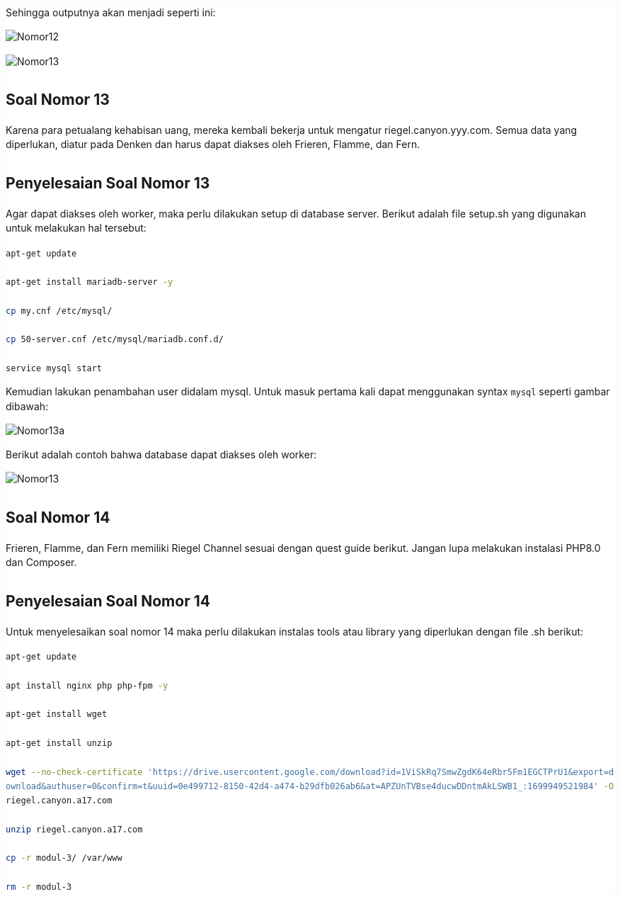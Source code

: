 Sehingga outputnya akan menjadi seperti ini:

![Nomor12](https://cdn.discordapp.com/attachments/1150687865420906517/1175806795562876960/image.png?ex=656c9269&is=655a1d69&hm=31c24f46c2a7c52db546ac5d3326e3a41edd504c50c043705fd8b4019434c270&)

![Nomor13](https://cdn.discordapp.com/attachments/1150687865420906517/1175806857516953801/image.png?ex=656c9278&is=655a1d78&hm=4089a60c95f9d36460fa48379d6eef2be5e56fe1442da8fbed0f4a7847f58967&)

## **Soal Nomor 13**
Karena para petualang kehabisan uang, mereka kembali bekerja untuk mengatur riegel.canyon.yyy.com.
Semua data yang diperlukan, diatur pada Denken dan harus dapat diakses oleh Frieren, Flamme, dan Fern.

## **Penyelesaian Soal Nomor 13**
Agar dapat diakses oleh worker, maka perlu dilakukan setup di database server. Berikut adalah file setup.sh yang digunakan untuk melakukan hal tersebut:

```bash
apt-get update

apt-get install mariadb-server -y

cp my.cnf /etc/mysql/

cp 50-server.cnf /etc/mysql/mariadb.conf.d/

service mysql start
```

Kemudian lakukan penambahan user didalam mysql. Untuk masuk pertama kali dapat menggunakan syntax `mysql` seperti gambar dibawah:

![Nomor13a](https://cdn.discordapp.com/attachments/1150687865420906517/1175807661737005076/image.png?ex=656c9338&is=655a1e38&hm=477ef5ff2d0166f8d4290f50d07d37181dea8b0e7c29e6012d70288e8c1f940f&)

Berikut adalah contoh bahwa database dapat diakses oleh worker:

![Nomor13](https://cdn.discordapp.com/attachments/1150687865420906517/1174329085049184326/image.png?ex=6567322f&is=6554bd2f&hm=0d9cf89f701e33df37e5171736ef7fd70769e504e3c425dcf27f2d532c9ee785&)
## **Soal Nomor 14**
Frieren, Flamme, dan Fern memiliki Riegel Channel sesuai dengan quest guide berikut. Jangan lupa melakukan instalasi PHP8.0 dan Composer.

## **Penyelesaian Soal Nomor 14**
Untuk menyelesaikan soal nomor 14 maka perlu dilakukan instalas tools atau library yang diperlukan dengan file .sh berikut:

```bash
apt-get update

apt install nginx php php-fpm -y

apt-get install wget

apt-get install unzip

wget --no-check-certificate 'https://drive.usercontent.google.com/download?id=1ViSkRq7SmwZgdK64eRbr5Fm1EGCTPrU1&export=download&authuser=0&confirm=t&uuid=0e499712-8150-42d4-a474-b29dfb026ab6&at=APZUnTVBse4ducwDDntmAkLSWB1_:1699949521984' -O  riegel.canyon.a17.com

unzip riegel.canyon.a17.com

cp -r modul-3/ /var/www

rm -r modul-3

```